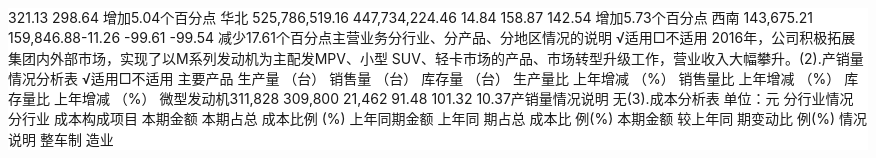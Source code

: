 321.13
298.64
增加5.04个百分点
华北
525,786,519.16
447,734,224.46
14.84
158.87
142.54
增加5.73个百分点
西南
143,675.21
159,846.88-11.26
-99.61
-99.54
减少17.61个百分点主营业务分行业、分产品、分地区情况的说明
√适用□不适用
2016年，公司积极拓展集团内外部市场，实现了以M系列发动机为主配发MPV、小型
SUV、轻卡市场的产品、市场转型升级工作，营业收入大幅攀升。(2).产销量情况分析表
√适用□不适用
主要产品
生产量
（台）
销售量
（台）
库存量
（台）
生产量比
上年增减
（%）
销售量比
上年增减
（%）
库存量比
上年增减
（%）
微型发动机311,828
309,800
21,462
91.48
101.32
10.37产销量情况说明
无(3).成本分析表
单位：元
分行业情况
分行业
成本构成项目
本期金额
本期占总
成本比例
(%)
上年同期金额
上年同
期占总
成本比
例(%)
本期金额
较上年同
期变动比
例(%)
情况
说明
整车制
造业